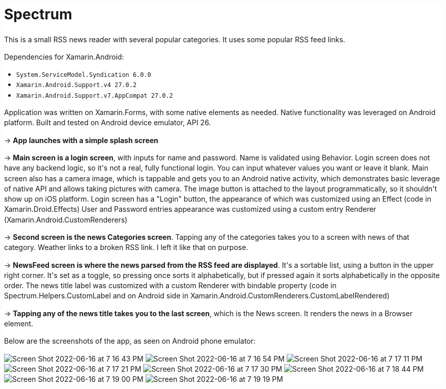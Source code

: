 # Spectrum

This is a small RSS news reader with several popular categories. It uses some popular RSS feed links.

Dependencies for Xamarin.Android:
- `System.ServiceModel.Syndication 6.0.0`
- `Xamarin.Android.Support.v4 27.0.2`
- `Xamarin.Android.Support.v7.AppCompat 27.0.2`

Application was written on Xamarin.Forms, with some native elements as needed. Native functionality was leveraged on Android platform. 
Built and tested on Android device emulator, API 26.

-> **App launches with a simple splash screen**

-> **Main screen is a login screen**, with inputs for name and password. Name is validated using Behavior. 
Login screen does not have any backend logic, so it's not a real, fully functional login. You can input whatever values you want or leave it blank.
Main screen also has a camera image, which is tappable and gets you to an Android native activity, which demonstrates basic leverage of native API 
and allows taking pictures with camera. The image button is attached to the layout programmatically, so it shouldn't show up on iOS platform.
Login screen has a "Login" button, the appearance of which was customized using an Effect (code in Xamarin.Droid.Effects)
User and Password entries appearance was customized using a custom entry Renderer (Xamarin.Android.CustomRenderers)

-> **Second screen is the news Categories screen**. Tapping any of the categories takes you to a screen with news of that category. 
Weather links to a broken RSS link. I left it like that on purpose.

-> **NewsFeed screen is where the news parsed from the RSS feed are displayed**. It's a sortable list, using a button in the upper right corner.
It's set as a toggle, so pressing once sorts it alphabetically, but if pressed again it sorts alphabetically in the opposite order.
The news title label was customized with a custom Renderer with bindable property 
(code in Spectrum.Helpers.CustomLabel and on Android side in Xamarin.Android.CustomRenderers.CustomLabelRendered)

-> **Tapping any of the news title takes you to the last screen**, which is the News screen. It renders the news in a Browser element.


Below are the screenshots of the app, as seen on Android phone emulator:


<img width="456" alt="Screen Shot 2022-06-16 at 7 16 43 PM" src="https://user-images.githubusercontent.com/19519180/174214312-2494e158-cd68-4acf-b080-fc863545a1c0.png">
<img width="439" alt="Screen Shot 2022-06-16 at 7 16 54 PM" src="https://user-images.githubusercontent.com/19519180/174214388-1bf285ce-4c68-4092-87ae-f06e5d63fcc7.png">
<img width="455" alt="Screen Shot 2022-06-16 at 7 17 11 PM" src="https://user-images.githubusercontent.com/19519180/174214416-098715d3-27eb-4dcd-870d-ddd481eda1e4.png">
<img width="431" alt="Screen Shot 2022-06-16 at 7 17 21 PM" src="https://user-images.githubusercontent.com/19519180/174214486-2649e0d1-56c9-4ff0-8584-5952a08f68b0.png">
<img width="417" alt="Screen Shot 2022-06-16 at 7 17 30 PM" src="https://user-images.githubusercontent.com/19519180/174214513-bbe8fe31-026c-4523-8bd5-1e066364353c.png">
<img width="417" alt="Screen Shot 2022-06-16 at 7 18 44 PM" src="https://user-images.githubusercontent.com/19519180/174214525-1eb4551d-cb6c-4550-9f44-772fb8f7f0e5.png">
<img width="446" alt="Screen Shot 2022-06-16 at 7 19 00 PM" src="https://user-images.githubusercontent.com/19519180/174214539-e570542f-a7e0-4e13-9dc1-ed02aaf861c7.png">
<img width="449" alt="Screen Shot 2022-06-16 at 7 19 19 PM" src="https://user-images.githubusercontent.com/19519180/174214545-2baabb26-f929-4a90-8fce-ebfe51cbe34d.png">



